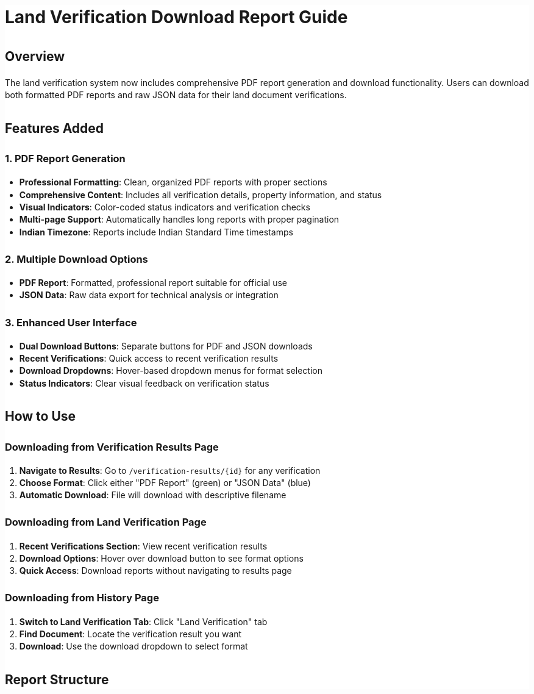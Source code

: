 # Land Verification Download Report Guide

## Overview

The land verification system now includes comprehensive PDF report generation and download functionality. Users can download both formatted PDF reports and raw JSON data for their land document verifications.

## Features Added

### 1. PDF Report Generation
- **Professional Formatting**: Clean, organized PDF reports with proper sections
- **Comprehensive Content**: Includes all verification details, property information, and status
- **Visual Indicators**: Color-coded status indicators and verification checks
- **Multi-page Support**: Automatically handles long reports with proper pagination
- **Indian Timezone**: Reports include Indian Standard Time timestamps

### 2. Multiple Download Options
- **PDF Report**: Formatted, professional report suitable for official use
- **JSON Data**: Raw data export for technical analysis or integration

### 3. Enhanced User Interface
- **Dual Download Buttons**: Separate buttons for PDF and JSON downloads
- **Recent Verifications**: Quick access to recent verification results
- **Download Dropdowns**: Hover-based dropdown menus for format selection
- **Status Indicators**: Clear visual feedback on verification status

## How to Use

### Downloading from Verification Results Page

1. **Navigate to Results**: Go to `/verification-results/{id}` for any verification
2. **Choose Format**: Click either "PDF Report" (green) or "JSON Data" (blue)
3. **Automatic Download**: File will download with descriptive filename

### Downloading from Land Verification Page

1. **Recent Verifications Section**: View recent verification results
2. **Download Options**: Hover over download button to see format options
3. **Quick Access**: Download reports without navigating to results page

### Downloading from History Page

1. **Switch to Land Verification Tab**: Click "Land Verification" tab
2. **Find Document**: Locate the verification result you want
3. **Download**: Use the download dropdown to select format

## Report Structure
